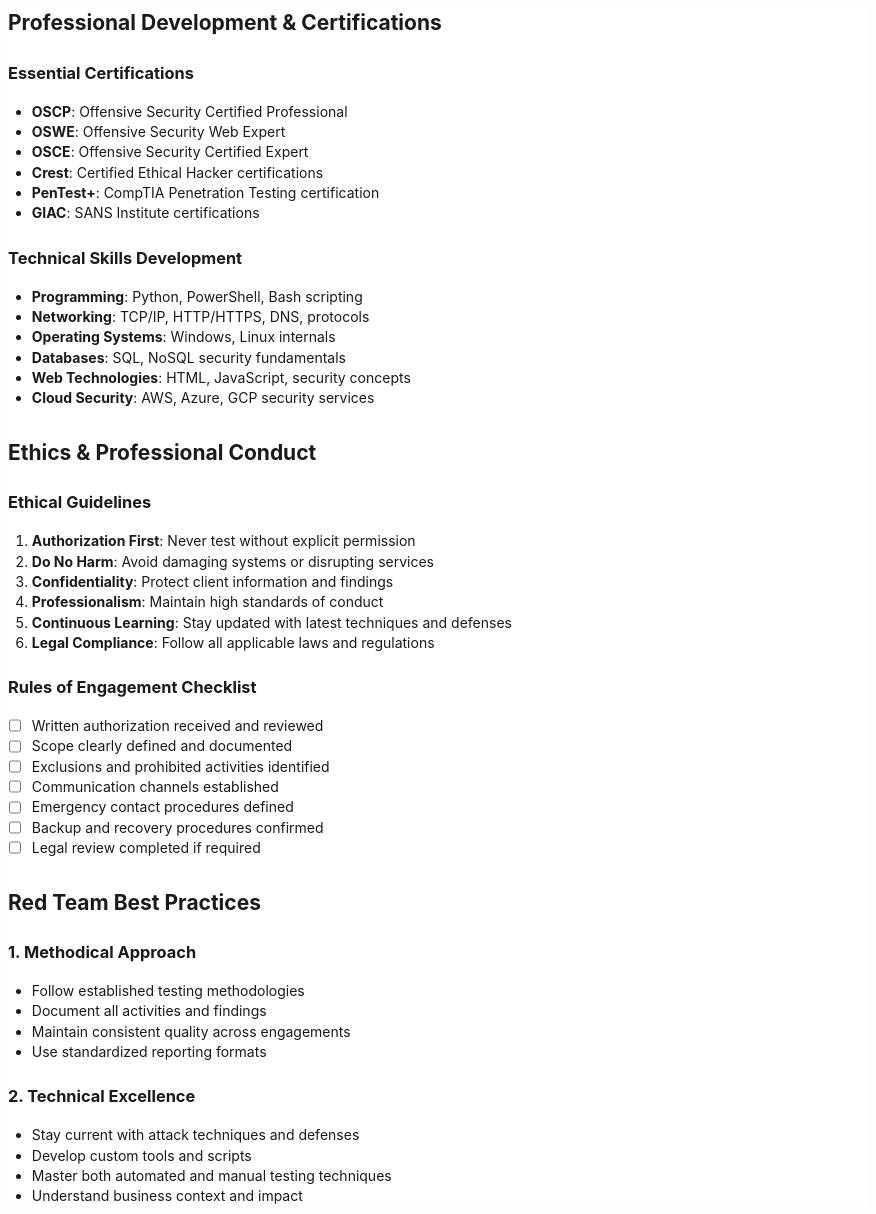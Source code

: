 
## Professional Development & Certifications

### Essential Certifications
- **OSCP**: Offensive Security Certified Professional
- **OSWE**: Offensive Security Web Expert
- **OSCE**: Offensive Security Certified Expert
- **Crest**: Certified Ethical Hacker certifications
- **PenTest+**: CompTIA Penetration Testing certification
- **GIAC**: SANS Institute certifications

### Technical Skills Development
- **Programming**: Python, PowerShell, Bash scripting
- **Networking**: TCP/IP, HTTP/HTTPS, DNS, protocols
- **Operating Systems**: Windows, Linux internals
- **Databases**: SQL, NoSQL security fundamentals
- **Web Technologies**: HTML, JavaScript, security concepts
- **Cloud Security**: AWS, Azure, GCP security services

## Ethics & Professional Conduct

### Ethical Guidelines
1. **Authorization First**: Never test without explicit permission
2. **Do No Harm**: Avoid damaging systems or disrupting services
3. **Confidentiality**: Protect client information and findings
4. **Professionalism**: Maintain high standards of conduct
5. **Continuous Learning**: Stay updated with latest techniques and defenses
6. **Legal Compliance**: Follow all applicable laws and regulations

### Rules of Engagement Checklist
- [ ] Written authorization received and reviewed
- [ ] Scope clearly defined and documented
- [ ] Exclusions and prohibited activities identified
- [ ] Communication channels established
- [ ] Emergency contact procedures defined
- [ ] Backup and recovery procedures confirmed
- [ ] Legal review completed if required

## Red Team Best Practices

### 1. Methodical Approach
- Follow established testing methodologies
- Document all activities and findings
- Maintain consistent quality across engagements
- Use standardized reporting formats

### 2. Technical Excellence
- Stay current with attack techniques and defenses
- Develop custom tools and scripts
- Master both automated and manual testing techniques
- Understand business context and impact
